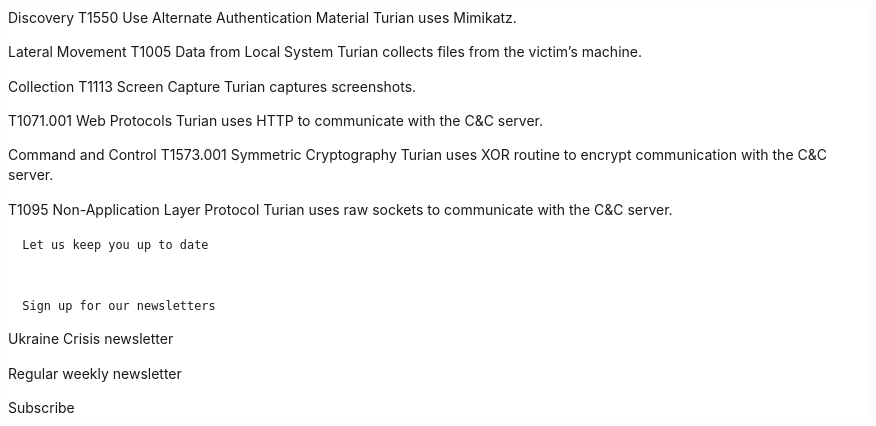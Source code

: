 
Discovery
T1550
Use Alternate Authentication Material
Turian uses Mimikatz.


Lateral Movement
T1005
Data from Local System
Turian collects files from the victim’s machine.


Collection
T1113
Screen Capture
Turian captures screenshots.


T1071.001
Web Protocols
Turian uses HTTP to communicate with the C&C server.


Command and Control
T1573.001
Symmetric Cryptography
Turian uses XOR routine to encrypt communication with the C&C server.


T1095
Non-Application Layer Protocol
Turian uses raw sockets to communicate with the C&C server.










      Let us keep you up to date
    

      Sign up for our newsletters
    





Ukraine Crisis newsletter

Regular weekly newsletter





Subscribe




 


